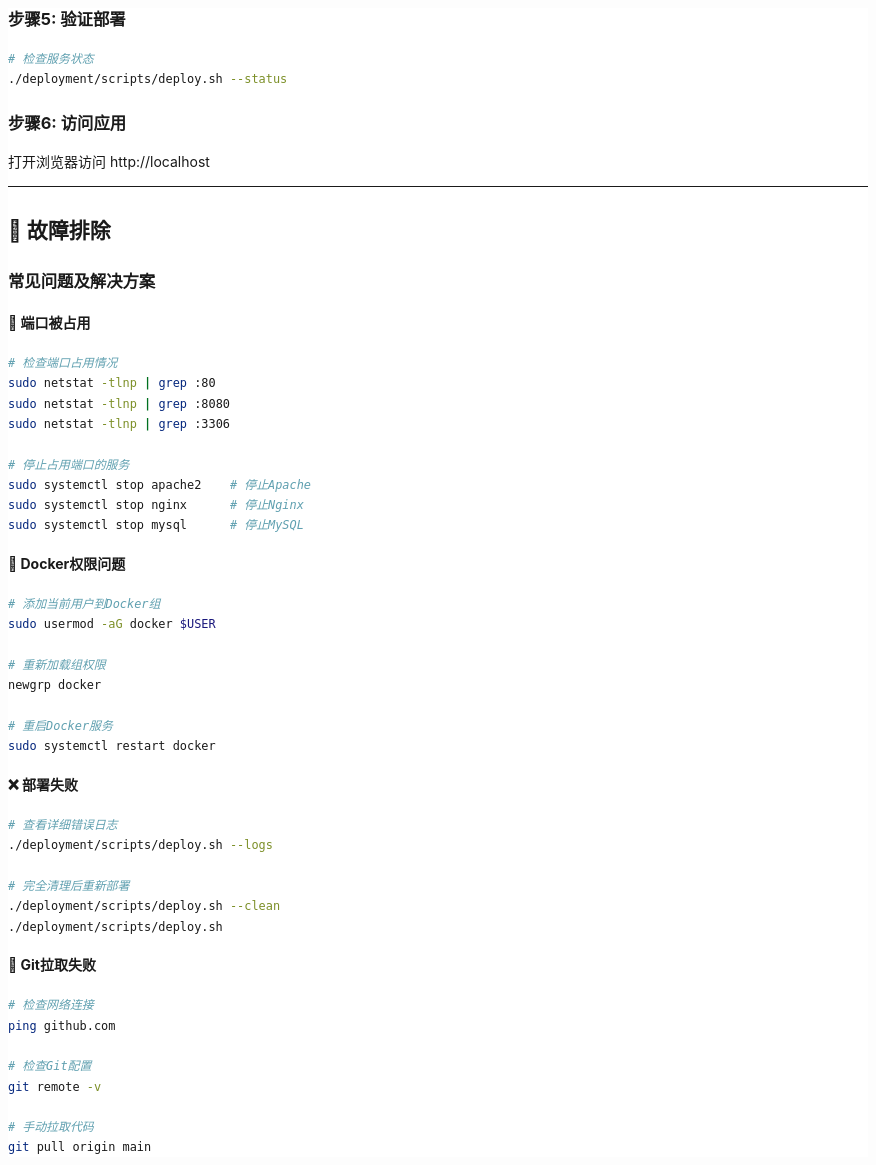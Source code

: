 ### 步骤5: 验证部署
```bash
# 检查服务状态
./deployment/scripts/deploy.sh --status
```

### 步骤6: 访问应用
打开浏览器访问 http://localhost

---

## 🔧 故障排除

### 常见问题及解决方案

#### 🚫 端口被占用
```bash
# 检查端口占用情况
sudo netstat -tlnp | grep :80
sudo netstat -tlnp | grep :8080
sudo netstat -tlnp | grep :3306

# 停止占用端口的服务
sudo systemctl stop apache2    # 停止Apache
sudo systemctl stop nginx      # 停止Nginx
sudo systemctl stop mysql      # 停止MySQL
```

#### 🐳 Docker权限问题
```bash
# 添加当前用户到Docker组
sudo usermod -aG docker $USER

# 重新加载组权限
newgrp docker

# 重启Docker服务
sudo systemctl restart docker
```

#### ❌ 部署失败
```bash
# 查看详细错误日志
./deployment/scripts/deploy.sh --logs

# 完全清理后重新部署
./deployment/scripts/deploy.sh --clean
./deployment/scripts/deploy.sh
```

#### 🔄 Git拉取失败
```bash
# 检查网络连接
ping github.com

# 检查Git配置
git remote -v

# 手动拉取代码
git pull origin main
```

